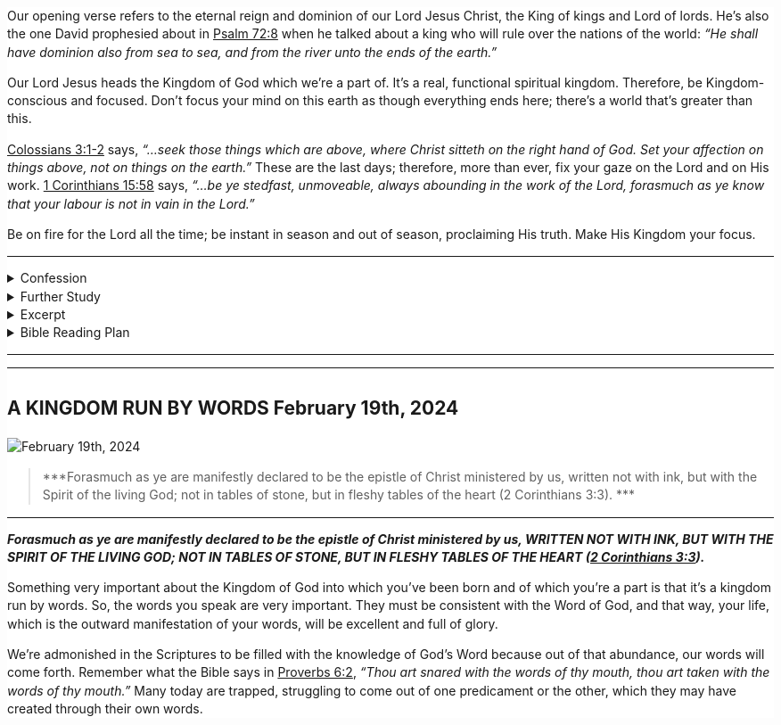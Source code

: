 Our opening verse refers to the eternal reign and dominion of our Lord Jesus Christ, the King of kings and Lord of lords. He’s also the one David prophesied about in [Psalm 72:8](https://www.biblegateway.com/passage/?search=Psalm%2072:8&version=kjv) when he talked about a king who will rule over the nations of the world: *“He shall have dominion also from sea to sea, and from the river unto the ends of the earth.”*

Our Lord Jesus heads the Kingdom of God which we’re a part of. It’s a real, functional spiritual kingdom. Therefore, be Kingdom\-conscious and focused. Don’t focus your mind on this earth as though everything ends here; there’s a world that’s greater than this.

[Colossians 3:1\-2](https://www.biblegateway.com/passage/?search=Colossians%203:1-2&version=kjv) says, *“…seek those things which are above, where Christ sitteth on the right hand of God. Set your affection on things above, not on things on the earth.”* These are the last days; therefore, more than ever, fix your gaze on the Lord and on His work. [1 Corinthians 15:58](https://www.biblegateway.com/passage/?search=1%20Corinthians%2015:58&version=kjv) says, *“…be ye stedfast, unmoveable, always abounding in the work of the Lord, forasmuch as ye know that your labour is not in vain in the Lord.”*

Be on fire for the Lord all the time; be instant in season and out of season, proclaiming His truth. Make His Kingdom your focus.



---  
<details><summary>Confession</summary></details>

<details><summary>Further Study</summary></details>

<details><summary>Excerpt</summary></details>

<details><summary>Bible Reading Plan</summary></details>

---
---

## A KINGDOM RUN BY WORDS February 19th, 2024
![February 19th, 2024](https://rhapsodyofrealities.b-cdn.net/app/dailyarticle/day-19-a-kingdom-run-by-words-feb-2024.jpg)

 >***Forasmuch as ye are manifestly declared  to be the epistle of Christ ministered by  us, written not with ink, but with the Spirit  of the living God; not in tables of stone,  but in fleshy tables of the heart (2 Corinthians 3:3). ***
---
***Forasmuch as ye are manifestly declared to be the epistle of Christ ministered by us, WRITTEN NOT WITH INK, BUT WITH THE SPIRIT OF THE LIVING GOD; NOT IN TABLES OF STONE, BUT IN FLESHY TABLES OF THE HEART (***[***2 Corinthians 3:3***](https://www.biblegateway.com/passage/?search=2%20Corinthians%203:3&version=kjv)***).***

Something very important about the Kingdom of God into which you’ve been born and of which you’re a part is that it’s a kingdom run by words. So, the words you speak are very important. They must be consistent with the Word of God, and that way, your life, which is the outward manifestation of your words, will be excellent and full of glory. 

We’re admonished in the Scriptures to be filled with the knowledge of God’s Word because out of that abundance, our words will come forth. Remember what the Bible says in [Proverbs 6:2](https://www.biblegateway.com/passage/?search=Proverbs%206:2&version=kjv), *“Thou art snared with the words of thy mouth, thou art taken with the words of thy mouth.”* Many today are trapped, struggling to come out of one predicament or the other, which they may have created through their own words. 
